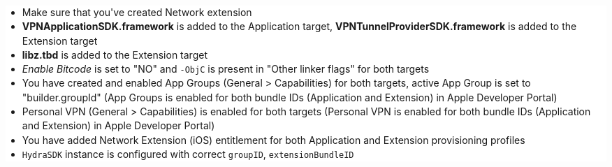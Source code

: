 * Make sure that you've created Network extension
* **VPNApplicationSDK.framework** is added to the Application target, **VPNTunnelProviderSDK.framework** is added to the Extension target
* **libz.tbd** is added to the Extension target
* _Enable Bitcode_ is set to "NO" and `-ObjC` is present in "Other linker flags" for both targets
* You have created and enabled App Groups \(General &gt; Capabilities\) for both targets, active App Group is set to "builder.groupId" \(App Groups is enabled for both bundle IDs \(Application and Extension\) in Apple Developer Portal\)
* Personal VPN \(General &gt; Capabilities\) is enabled for both targets \(Personal VPN is enabled for both bundle IDs \(Application and Extension\) in Apple Developer Portal\)
* You have added Network Extension \(iOS\) entitlement for both Application and Extension provisioning profiles
* `HydraSDK` instance is configured with correct `groupID`, `extensionBundleID`

